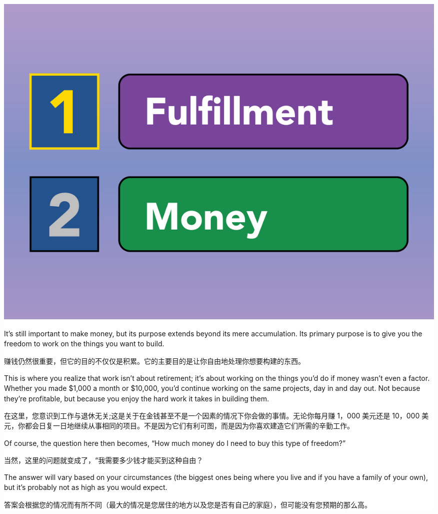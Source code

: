 [![fulfillment over money - freedom in work](D05-Fulfillment-over-money.png)](https://moretothat.com/wp-content/uploads/2020/01/D05-Fulfillment-over-money.png)

It’s still important to make money, but its purpose extends beyond its mere accumulation. Its primary purpose is to give you the freedom to work on the things you want to build.  

赚钱仍然很重要，但它的目的不仅仅是积累。它的主要目的是让你自由地处理你想要构建的东西。

This is where you realize that work isn’t about retirement; it’s about working on the things you’d do if money wasn’t even a factor. Whether you made $1,000 a month or $10,000, you’d continue working on the same projects, day in and day out. Not because they’re profitable, but because you enjoy the hard work it takes in building them.  

在这里，您意识到工作与退休无关;这是关于在金钱甚至不是一个因素的情况下你会做的事情。无论你每月赚 1，000 美元还是 10，000 美元，你都会日复一日地继续从事相同的项目。不是因为它们有利可图，而是因为你喜欢建造它们所需的辛勤工作。

Of course, the question here then becomes, “How much money do I need to buy this type of freedom?”  

当然，这里的问题就变成了，“我需要多少钱才能买到这种自由？

The answer will vary based on your circumstances (the biggest ones being where you live and if you have a family of your own), but it’s probably not as high as you would expect.  

答案会根据您的情况而有所不同（最大的情况是您居住的地方以及您是否有自己的家庭），但可能没有您预期的那么高。
